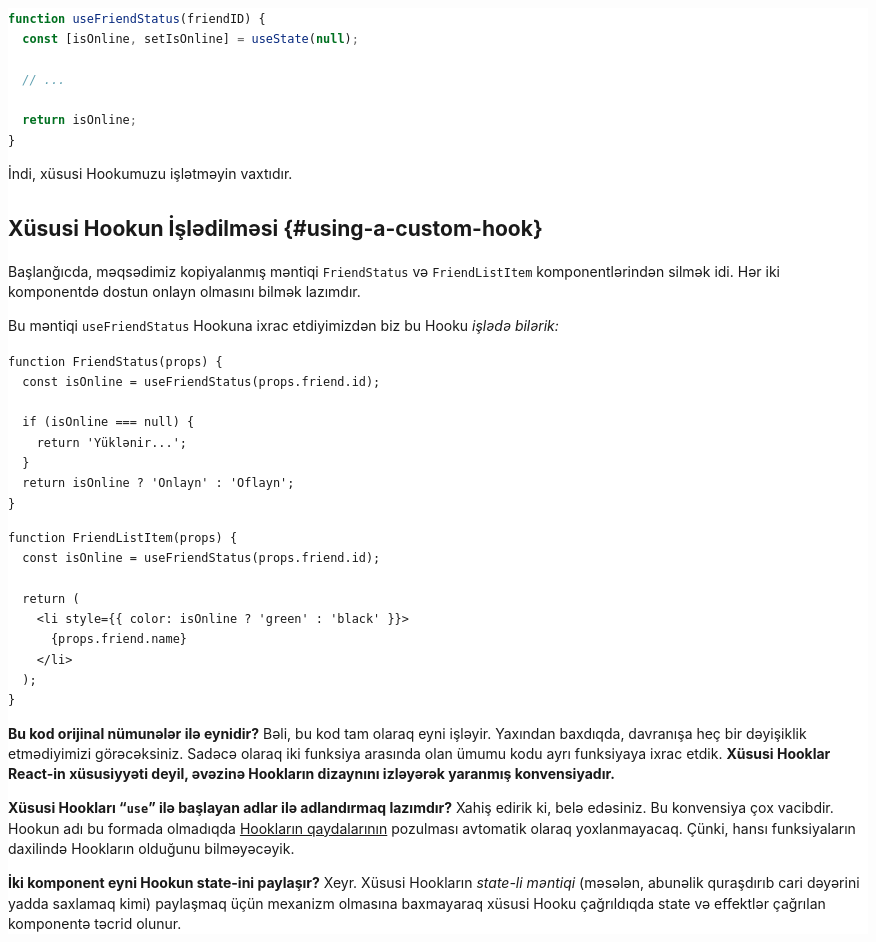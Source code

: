 ```js
function useFriendStatus(friendID) {
  const [isOnline, setIsOnline] = useState(null);

  // ...

  return isOnline;
}
```

İndi, xüsusi Hookumuzu işlətməyin vaxtıdır.

## Xüsusi Hookun İşlədilməsi {#using-a-custom-hook}

Başlanğıcda, məqsədimiz kopiyalanmış məntiqi `FriendStatus` və `FriendListItem` komponentlərindən silmək idi. Hər iki komponentdə dostun onlayn olmasını bilmək lazımdır.

Bu məntiqi `useFriendStatus` Hookuna ixrac etdiyimizdən biz bu Hooku *işlədə bilərik:*

```js{2}
function FriendStatus(props) {
  const isOnline = useFriendStatus(props.friend.id);

  if (isOnline === null) {
    return 'Yüklənir...';
  }
  return isOnline ? 'Onlayn' : 'Oflayn';
}
```

```js{2}
function FriendListItem(props) {
  const isOnline = useFriendStatus(props.friend.id);

  return (
    <li style={{ color: isOnline ? 'green' : 'black' }}>
      {props.friend.name}
    </li>
  );
}
```

**Bu kod orijinal nümunələr ilə eynidir?** Bəli, bu kod tam olaraq eyni işləyir. Yaxından baxdıqda, davranışa heç bir dəyişiklik etmədiyimizi görəcəksiniz. Sadəcə olaraq iki funksiya arasında olan ümumu kodu ayrı funksiyaya ixrac etdik. **Xüsusi Hooklar React-in xüsusiyyəti deyil, əvəzinə Hookların dizaynını izləyərək yaranmış konvensiyadır.**

**Xüsusi Hookları “`use`” ilə başlayan adlar ilə adlandırmaq lazımdır?** Xahiş edirik ki, belə edəsiniz. Bu konvensiya çox vacibdir. Hookun adı bu formada olmadıqda [Hookların qaydalarının](/docs/hooks-rules.html) pozulması avtomatik olaraq yoxlanmayacaq. Çünki, hansı funksiyaların daxilində Hookların olduğunu bilməyəcəyik.

**İki komponent eyni Hookun state-ini paylaşır?** Xeyr. Xüsusi Hookların *state-li məntiqi* (məsələn, abunəlik quraşdırıb cari dəyərini yadda saxlamaq kimi) paylaşmaq üçün mexanizm olmasına baxmayaraq xüsusi Hooku çağrıldıqda state və effektlər çağrılan komponentə təcrid olunur.
